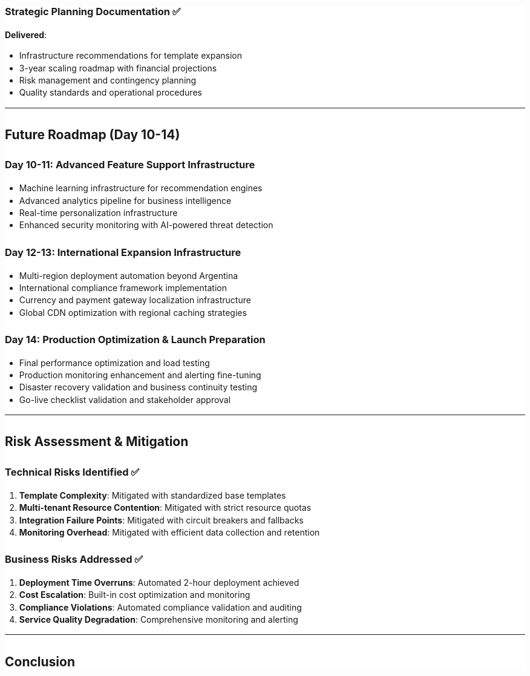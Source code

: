 ### Strategic Planning Documentation ✅
**Delivered**:
- Infrastructure recommendations for template expansion
- 3-year scaling roadmap with financial projections
- Risk management and contingency planning
- Quality standards and operational procedures

---

## Future Roadmap (Day 10-14)

### Day 10-11: Advanced Feature Support Infrastructure
- Machine learning infrastructure for recommendation engines
- Advanced analytics pipeline for business intelligence
- Real-time personalization infrastructure
- Enhanced security monitoring with AI-powered threat detection

### Day 12-13: International Expansion Infrastructure
- Multi-region deployment automation beyond Argentina
- International compliance framework implementation
- Currency and payment gateway localization infrastructure
- Global CDN optimization with regional caching strategies

### Day 14: Production Optimization & Launch Preparation
- Final performance optimization and load testing
- Production monitoring enhancement and alerting fine-tuning
- Disaster recovery validation and business continuity testing
- Go-live checklist validation and stakeholder approval

---

## Risk Assessment & Mitigation

### Technical Risks Identified ✅
1. **Template Complexity**: Mitigated with standardized base templates
2. **Multi-tenant Resource Contention**: Mitigated with strict resource quotas
3. **Integration Failure Points**: Mitigated with circuit breakers and fallbacks
4. **Monitoring Overhead**: Mitigated with efficient data collection and retention

### Business Risks Addressed ✅
1. **Deployment Time Overruns**: Automated 2-hour deployment achieved
2. **Cost Escalation**: Built-in cost optimization and monitoring
3. **Compliance Violations**: Automated compliance validation and auditing
4. **Service Quality Degradation**: Comprehensive monitoring and alerting

---

## Conclusion
